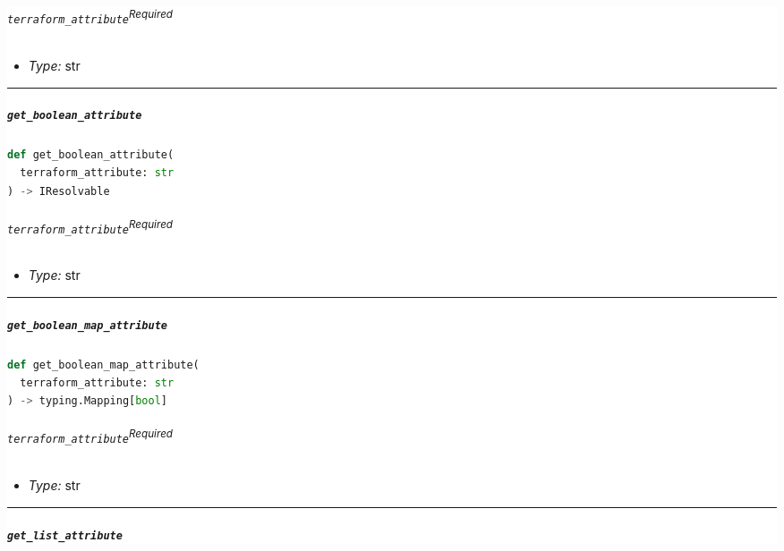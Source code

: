 ###### `terraform_attribute`<sup>Required</sup> <a name="terraform_attribute" id="rhizo-co-terraform-provider-oci.securityAttributeSecurityAttributeNamespace.SecurityAttributeSecurityAttributeNamespace.getAnyMapAttribute.parameter.terraformAttribute"></a>

- *Type:* str

---

##### `get_boolean_attribute` <a name="get_boolean_attribute" id="rhizo-co-terraform-provider-oci.securityAttributeSecurityAttributeNamespace.SecurityAttributeSecurityAttributeNamespace.getBooleanAttribute"></a>

```python
def get_boolean_attribute(
  terraform_attribute: str
) -> IResolvable
```

###### `terraform_attribute`<sup>Required</sup> <a name="terraform_attribute" id="rhizo-co-terraform-provider-oci.securityAttributeSecurityAttributeNamespace.SecurityAttributeSecurityAttributeNamespace.getBooleanAttribute.parameter.terraformAttribute"></a>

- *Type:* str

---

##### `get_boolean_map_attribute` <a name="get_boolean_map_attribute" id="rhizo-co-terraform-provider-oci.securityAttributeSecurityAttributeNamespace.SecurityAttributeSecurityAttributeNamespace.getBooleanMapAttribute"></a>

```python
def get_boolean_map_attribute(
  terraform_attribute: str
) -> typing.Mapping[bool]
```

###### `terraform_attribute`<sup>Required</sup> <a name="terraform_attribute" id="rhizo-co-terraform-provider-oci.securityAttributeSecurityAttributeNamespace.SecurityAttributeSecurityAttributeNamespace.getBooleanMapAttribute.parameter.terraformAttribute"></a>

- *Type:* str

---

##### `get_list_attribute` <a name="get_list_attribute" id="rhizo-co-terraform-provider-oci.securityAttributeSecurityAttributeNamespace.SecurityAttributeSecurityAttributeNamespace.getListAttribute"></a>
